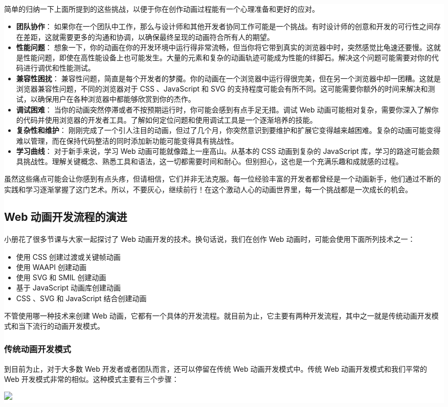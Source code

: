  


简单的归纳一下上面所提到的这些挑战，以便于你在创作动画过程能有一个心理准备和更好的应对。

  


-   **团队协作**： 如果你在一个团队中工作，那么与设计师和其他开发者协同工作可能是一个挑战。有时设计师的创意和开发的可行性之间存在差距，这就需要更多的沟通和协调，以确保最终呈现的动画符合所有人的期望。
-   **性能问题**： 想象一下，你的动画在你的开发环境中运行得非常流畅，但当你将它带到真实的浏览器中时，突然感觉比龟速还要慢。这就是性能问题，即使在高性能设备上也可能发生。大量的元素和复杂的动画轨迹可能成为性能的绊脚石。解决这个问题可能需要对你的代码进行调优和性能测试。
-   **兼容性困扰**： 兼容性问题，简直是每个开发者的梦魇。你的动画在一个浏览器中运行得很完美，但在另一个浏览器中却一团糟。这就是浏览器兼容性问题，不同的浏览器对于 CSS 、JavaScript 和 SVG 的支持程度可能会有所不同。这可能需要你额外的时间来解决和测试，以确保用户在各种浏览器中都能够欣赏到你的杰作。
-   **调试困难**： 当你的动画突然停滞或者不按预期运行时，你可能会感到有点手足无措。调试 Web 动画可能相对复杂，需要你深入了解你的代码并使用浏览器的开发者工具。了解如何定位问题和使用调试工具是一个逐渐培养的技能。
-   **复杂性和维护**： 刚刚完成了一个引人注目的动画，但过了几个月，你突然意识到要维护和扩展它变得越来越困难。复杂的动画可能变得难以管理，而在保持代码整洁的同时添加新功能可能变得具有挑战性。
-   **学习曲线**： 对于新手来说，学习 Web 动画可能就像踏上一座高山。从基本的 CSS 动画到复杂的 JavaScript 库，学习的路途可能会颇具挑战性。理解关键概念、熟悉工具和语法，这一切都需要时间和耐心。但别担心，这也是一个充满乐趣和成就感的过程。

  


虽然这些痛点可能会让你感到有点头疼，但请相信，它们并非无法克服。每一位经验丰富的开发者都曾经是一个动画新手，他们通过不断的实践和学习逐渐掌握了这门艺术。所以，不要灰心，继续前行！在这个激动人心的动画世界里，每一个挑战都是一次成长的机会。

  


## Web 动画开发流程的演进

  


小册花了很多节课与大家一起探讨了 Web 动画开发的技术。换句话说，我们在创作 Web 动画时，可能会使用下面所列技术之一：

  


-   使用 CSS 创建过渡或关键帧动画
-   使用 WAAPI 创建动画
-   使用 SVG 和 SMIL 创建动画
-   基于 JavaScript 动画库创建动画
-   CSS 、SVG 和 JavaScript 结合创建动画

  


不管使用哪一种技术来创建 Web 动画，它都有一个具体的开发流程。就目前为止，它主要有两种开发流程，其中之一就是传统动画开发模式和当下流行的动画开发模式。

  


### 传统动画开发模式

  


到目前为止，对于大多数 Web 开发者或者团队而言，还可以停留在传统 Web 动画开发模式中。传统 Web 动画开发模式和我们平常的 Web 开发模式非常的相似。这种模式主要有三个步骤：

  


![](https://p3-juejin.byteimg.com/tos-cn-i-k3u1fbpfcp/6b5840f7a5fb478fa549bf992d52fbc1~tplv-k3u1fbpfcp-jj-mark:0:0:0:0:q75.image#?w=2820&h=1000&s=132347&e=jpg&b=000000)

  

